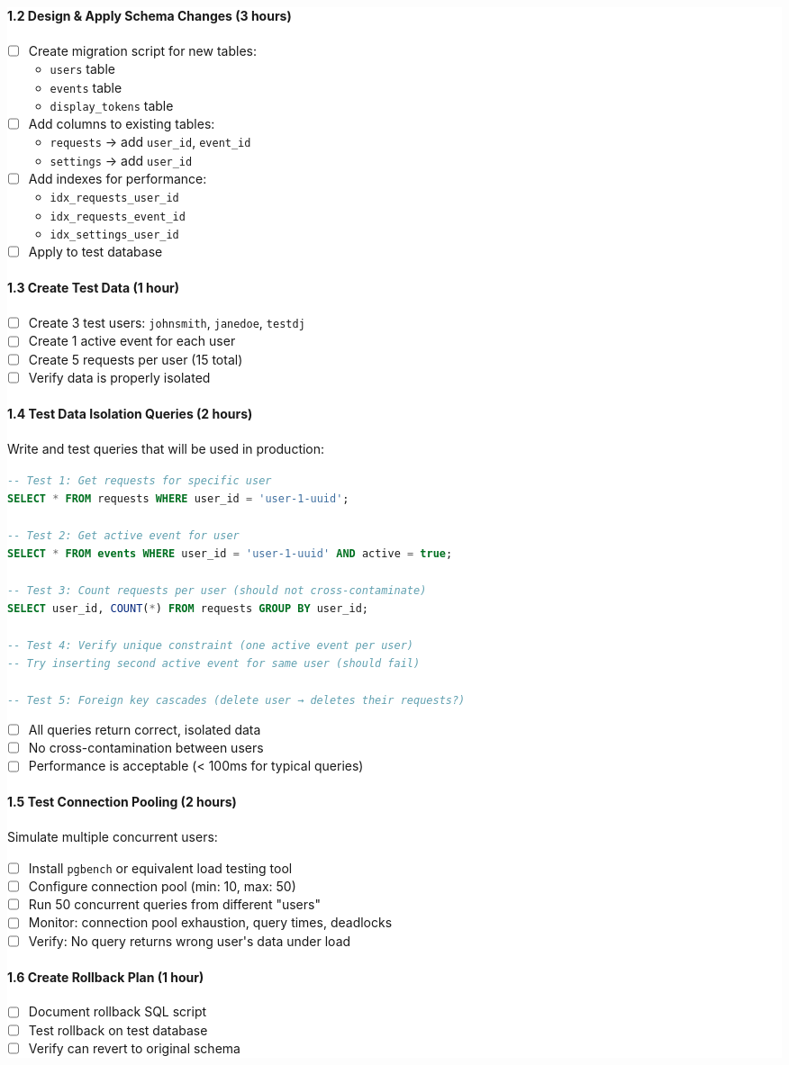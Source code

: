 #### 1.2 Design & Apply Schema Changes (3 hours)
- [ ] Create migration script for new tables:
  - `users` table
  - `events` table
  - `display_tokens` table
- [ ] Add columns to existing tables:
  - `requests` → add `user_id`, `event_id`
  - `settings` → add `user_id`
- [ ] Add indexes for performance:
  - `idx_requests_user_id`
  - `idx_requests_event_id`
  - `idx_settings_user_id`
- [ ] Apply to test database

#### 1.3 Create Test Data (1 hour)
- [ ] Create 3 test users: `johnsmith`, `janedoe`, `testdj`
- [ ] Create 1 active event for each user
- [ ] Create 5 requests per user (15 total)
- [ ] Verify data is properly isolated

#### 1.4 Test Data Isolation Queries (2 hours)
Write and test queries that will be used in production:

```sql
-- Test 1: Get requests for specific user
SELECT * FROM requests WHERE user_id = 'user-1-uuid';

-- Test 2: Get active event for user
SELECT * FROM events WHERE user_id = 'user-1-uuid' AND active = true;

-- Test 3: Count requests per user (should not cross-contaminate)
SELECT user_id, COUNT(*) FROM requests GROUP BY user_id;

-- Test 4: Verify unique constraint (one active event per user)
-- Try inserting second active event for same user (should fail)

-- Test 5: Foreign key cascades (delete user → deletes their requests?)
```

- [ ] All queries return correct, isolated data
- [ ] No cross-contamination between users
- [ ] Performance is acceptable (< 100ms for typical queries)

#### 1.5 Test Connection Pooling (2 hours)
Simulate multiple concurrent users:

- [ ] Install `pgbench` or equivalent load testing tool
- [ ] Configure connection pool (min: 10, max: 50)
- [ ] Run 50 concurrent queries from different "users"
- [ ] Monitor: connection pool exhaustion, query times, deadlocks
- [ ] Verify: No query returns wrong user's data under load

#### 1.6 Create Rollback Plan (1 hour)
- [ ] Document rollback SQL script
- [ ] Test rollback on test database
- [ ] Verify can revert to original schema
